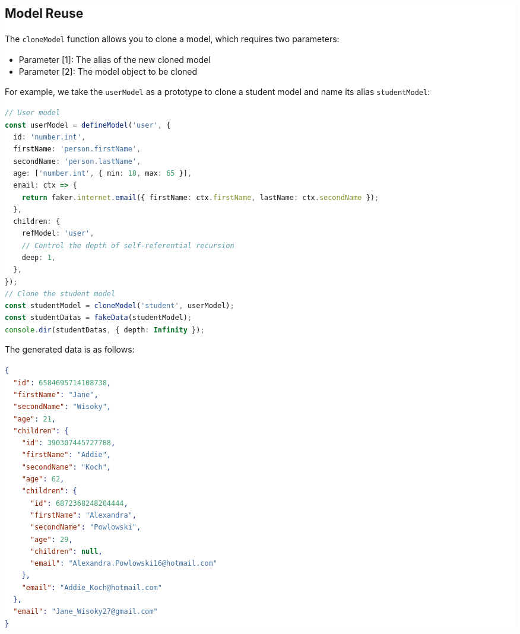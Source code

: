 ## Model Reuse

The `cloneModel` function allows you to clone a model, which requires two parameters:

- Parameter [1]: The alias of the new cloned model
- Parameter [2]: The model object to be cloned

For example, we take the `userModel` as a prototype to clone a student model and name its alias `studentModel`:

```ts {2,17-19}
// User model
const userModel = defineModel('user', {
  id: 'number.int',
  firstName: 'person.firstName',
  secondName: 'person.lastName',
  age: ['number.int', { min: 18, max: 65 }],
  email: ctx => {
    return faker.internet.email({ firstName: ctx.firstName, lastName: ctx.secondName });
  },
  children: {
    refModel: 'user',
    // Control the depth of self-referential recursion
    deep: 1,
  },
});
// Clone the student model
const studentModel = cloneModel('student', userModel);
const studentDatas = fakeData(studentModel);
console.dir(studentDatas, { depth: Infinity });
```

The generated data is as follows:

```json
{
  "id": 6584695714108738,
  "firstName": "Jane",
  "secondName": "Wisoky",
  "age": 21,
  "children": {
    "id": 390307445727788,
    "firstName": "Addie",
    "secondName": "Koch",
    "age": 62,
    "children": {
      "id": 6872368248204444,
      "firstName": "Alexandra",
      "secondName": "Powlowski",
      "age": 29,
      "children": null,
      "email": "Alexandra.Powlowski16@hotmail.com"
    },
    "email": "Addie_Koch@hotmail.com"
  },
  "email": "Jane_Wisoky27@gmail.com"
}
```
